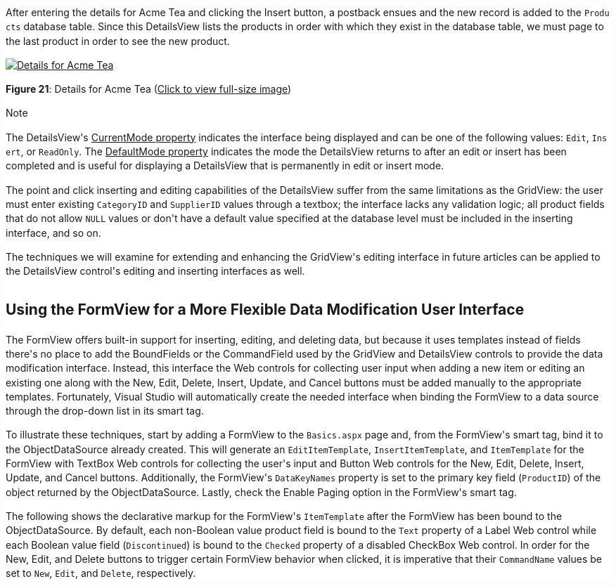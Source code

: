 After entering the details for Acme Tea and clicking the Insert button, a postback ensues and the new record is added to the `Products` database table. Since this DetailsView lists the products in order with which they exist in the database table, we must page to the last product in order to see the new product.

[![Details for Acme Tea](an-overview-of-inserting-updating-and-deleting-data-vb/_static/image52.png)](an-overview-of-inserting-updating-and-deleting-data-vb/_static/image51.png)

**Figure 21**: Details for Acme Tea ([Click to view full-size image](an-overview-of-inserting-updating-and-deleting-data-vb/_static/image53.png))

> [!NOTE]
> The DetailsView's [CurrentMode property](https://msdn.microsoft.com/library/system.web.ui.webcontrols.detailsview.currentmode(VS.80).aspx) indicates the interface being displayed and can be one of the following values: `Edit`, `Insert`, or `ReadOnly`. The [DefaultMode property](https://msdn.microsoft.com/library/system.web.ui.webcontrols.detailsview.defaultmode(VS.80).aspx) indicates the mode the DetailsView returns to after an edit or insert has been completed and is useful for displaying a DetailsView that is permanently in edit or insert mode.

The point and click inserting and editing capabilities of the DetailsView suffer from the same limitations as the GridView: the user must enter existing `CategoryID` and `SupplierID` values through a textbox; the interface lacks any validation logic; all product fields that do not allow `NULL` values or don't have a default value specified at the database level must be included in the inserting interface, and so on.

The techniques we will examine for extending and enhancing the GridView's editing interface in future articles can be applied to the DetailsView control's editing and inserting interfaces as well.

## Using the FormView for a More Flexible Data Modification User Interface

The FormView offers built-in support for inserting, editing, and deleting data, but because it uses templates instead of fields there's no place to add the BoundFields or the CommandField used by the GridView and DetailsView controls to provide the data modification interface. Instead, this interface the Web controls for collecting user input when adding a new item or editing an existing one along with the New, Edit, Delete, Insert, Update, and Cancel buttons must be added manually to the appropriate templates. Fortunately, Visual Studio will automatically create the needed interface when binding the FormView to a data source through the drop-down list in its smart tag.

To illustrate these techniques, start by adding a FormView to the `Basics.aspx` page and, from the FormView's smart tag, bind it to the ObjectDataSource already created. This will generate an `EditItemTemplate`, `InsertItemTemplate`, and `ItemTemplate` for the FormView with TextBox Web controls for collecting the user's input and Button Web controls for the New, Edit, Delete, Insert, Update, and Cancel buttons. Additionally, the FormView's `DataKeyNames` property is set to the primary key field (`ProductID`) of the object returned by the ObjectDataSource. Lastly, check the Enable Paging option in the FormView's smart tag.

The following shows the declarative markup for the FormView's `ItemTemplate` after the FormView has been bound to the ObjectDataSource. By default, each non-Boolean value product field is bound to the `Text` property of a Label Web control while each Boolean value field (`Discontinued`) is bound to the `Checked` property of a disabled CheckBox Web control. In order for the New, Edit, and Delete buttons to trigger certain FormView behavior when clicked, it is imperative that their `CommandName` values be set to `New`, `Edit`, and `Delete`, respectively.
